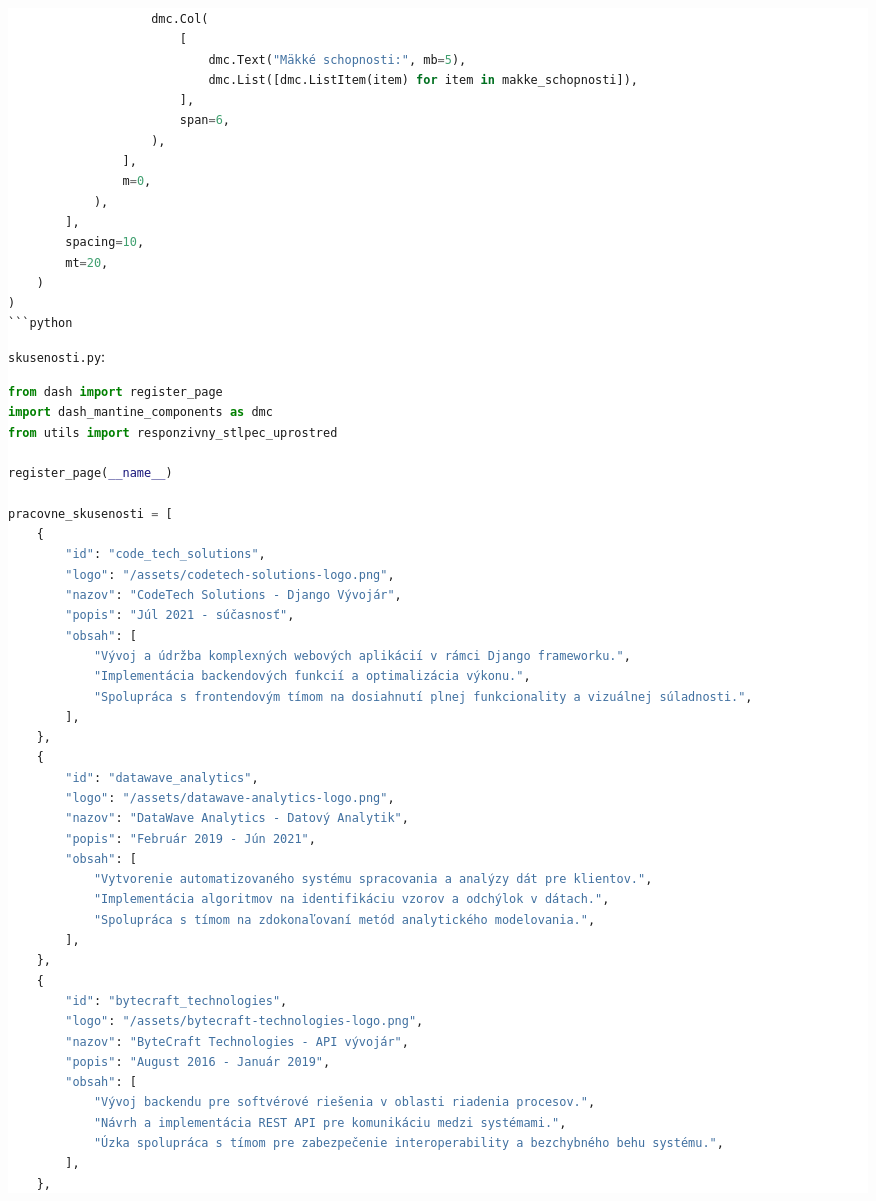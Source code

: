 ```python
                    dmc.Col(  
                        [  
                            dmc.Text("Mäkké schopnosti:", mb=5),  
                            dmc.List([dmc.ListItem(item) for item in makke_schopnosti]),  
                        ],  
                        span=6,  
                    ),  
                ],  
                m=0,  
            ),  
        ],  
        spacing=10,  
        mt=20,  
    )  
)
```python

```

`skusenosti.py`:

```python
from dash import register_page  
import dash_mantine_components as dmc  
from utils import responzivny_stlpec_uprostred  
  
register_page(__name__)  
  
pracovne_skusenosti = [  
    {  
        "id": "code_tech_solutions",  
        "logo": "/assets/codetech-solutions-logo.png",  
        "nazov": "CodeTech Solutions - Django Vývojár",  
        "popis": "Júl 2021 - súčasnosť",  
        "obsah": [  
            "Vývoj a údržba komplexných webových aplikácií v rámci Django frameworku.",  
            "Implementácia backendových funkcií a optimalizácia výkonu.",  
            "Spolupráca s frontendovým tímom na dosiahnutí plnej funkcionality a vizuálnej súladnosti.",  
        ],  
    },  
    {  
        "id": "datawave_analytics",  
        "logo": "/assets/datawave-analytics-logo.png",  
        "nazov": "DataWave Analytics - Datový Analytik",  
        "popis": "Február 2019 - Jún 2021",  
        "obsah": [  
            "Vytvorenie automatizovaného systému spracovania a analýzy dát pre klientov.",  
            "Implementácia algoritmov na identifikáciu vzorov a odchýlok v dátach.",  
            "Spolupráca s tímom na zdokonaľovaní metód analytického modelovania.",  
        ],  
    },  
    {  
        "id": "bytecraft_technologies",  
        "logo": "/assets/bytecraft-technologies-logo.png",  
        "nazov": "ByteCraft Technologies - API vývojár",  
        "popis": "August 2016 - Január 2019",  
        "obsah": [  
            "Vývoj backendu pre softvérové riešenia v oblasti riadenia procesov.",  
            "Návrh a implementácia REST API pre komunikáciu medzi systémami.",  
            "Úzka spolupráca s tímom pre zabezpečenie interoperability a bezchybného behu systému.",  
        ],  
    },  
```